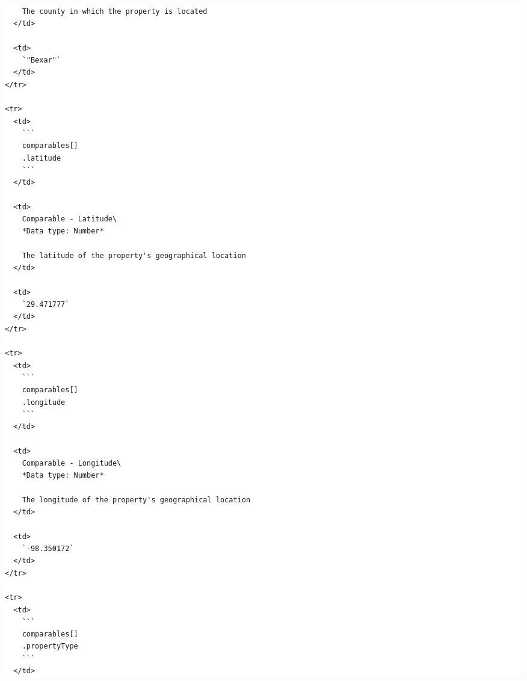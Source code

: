         The county in which the property is located
      </td>

      <td>
        `"Bexar"`
      </td>
    </tr>

    <tr>
      <td>
        ```
        comparables[]
        .latitude
        ```
      </td>

      <td>
        Comparable - Latitude\
        *Data type: Number*  

        The latitude of the property's geographical location
      </td>

      <td>
        `29.471777`
      </td>
    </tr>

    <tr>
      <td>
        ```
        comparables[]
        .longitude
        ```
      </td>

      <td>
        Comparable - Longitude\
        *Data type: Number*  

        The longitude of the property's geographical location
      </td>

      <td>
        `-98.350172`
      </td>
    </tr>

    <tr>
      <td>
        ```
        comparables[]
        .propertyType
        ```
      </td>
